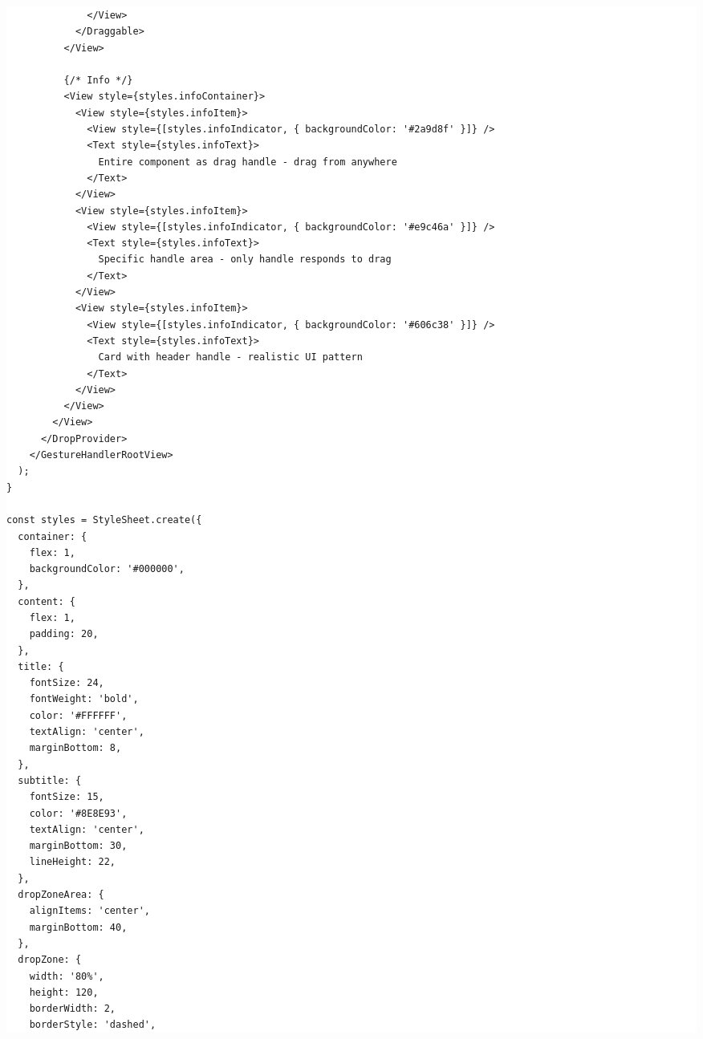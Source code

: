 ```tsx
              </View>
            </Draggable>
          </View>

          {/* Info */}
          <View style={styles.infoContainer}>
            <View style={styles.infoItem}>
              <View style={[styles.infoIndicator, { backgroundColor: '#2a9d8f' }]} />
              <Text style={styles.infoText}>
                Entire component as drag handle - drag from anywhere
              </Text>
            </View>
            <View style={styles.infoItem}>
              <View style={[styles.infoIndicator, { backgroundColor: '#e9c46a' }]} />
              <Text style={styles.infoText}>
                Specific handle area - only handle responds to drag
              </Text>
            </View>
            <View style={styles.infoItem}>
              <View style={[styles.infoIndicator, { backgroundColor: '#606c38' }]} />
              <Text style={styles.infoText}>
                Card with header handle - realistic UI pattern
              </Text>
            </View>
          </View>
        </View>
      </DropProvider>
    </GestureHandlerRootView>
  );
}

const styles = StyleSheet.create({
  container: {
    flex: 1,
    backgroundColor: '#000000',
  },
  content: {
    flex: 1,
    padding: 20,
  },
  title: {
    fontSize: 24,
    fontWeight: 'bold',
    color: '#FFFFFF',
    textAlign: 'center',
    marginBottom: 8,
  },
  subtitle: {
    fontSize: 15,
    color: '#8E8E93',
    textAlign: 'center',
    marginBottom: 30,
    lineHeight: 22,
  },
  dropZoneArea: {
    alignItems: 'center',
    marginBottom: 40,
  },
  dropZone: {
    width: '80%',
    height: 120,
    borderWidth: 2,
    borderStyle: 'dashed',
```